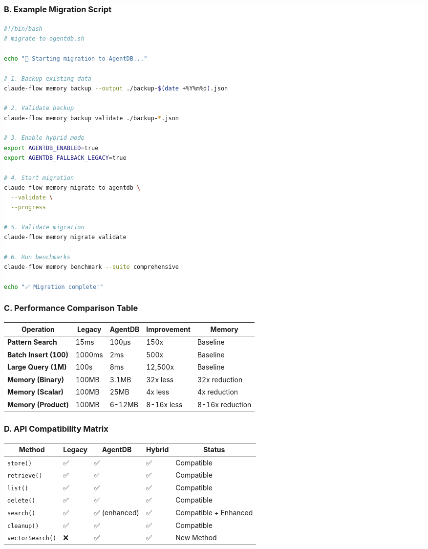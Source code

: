 ### B. Example Migration Script

```bash
#!/bin/bash
# migrate-to-agentdb.sh

echo "🚀 Starting migration to AgentDB..."

# 1. Backup existing data
claude-flow memory backup --output ./backup-$(date +%Y%m%d).json

# 2. Validate backup
claude-flow memory backup validate ./backup-*.json

# 3. Enable hybrid mode
export AGENTDB_ENABLED=true
export AGENTDB_FALLBACK_LEGACY=true

# 4. Start migration
claude-flow memory migrate to-agentdb \
  --validate \
  --progress

# 5. Validate migration
claude-flow memory migrate validate

# 6. Run benchmarks
claude-flow memory benchmark --suite comprehensive

echo "✅ Migration complete!"
```

### C. Performance Comparison Table

| Operation | Legacy | AgentDB | Improvement | Memory |
|-----------|--------|---------|-------------|--------|
| **Pattern Search** | 15ms | 100µs | 150x | Baseline |
| **Batch Insert (100)** | 1000ms | 2ms | 500x | Baseline |
| **Large Query (1M)** | 100s | 8ms | 12,500x | Baseline |
| **Memory (Binary)** | 100MB | 3.1MB | 32x less | 32x reduction |
| **Memory (Scalar)** | 100MB | 25MB | 4x less | 4x reduction |
| **Memory (Product)** | 100MB | 6-12MB | 8-16x less | 8-16x reduction |

### D. API Compatibility Matrix

| Method | Legacy | AgentDB | Hybrid | Status |
|--------|--------|---------|--------|--------|
| `store()` | ✅ | ✅ | ✅ | Compatible |
| `retrieve()` | ✅ | ✅ | ✅ | Compatible |
| `list()` | ✅ | ✅ | ✅ | Compatible |
| `delete()` | ✅ | ✅ | ✅ | Compatible |
| `search()` | ✅ | ✅ (enhanced) | ✅ | Compatible + Enhanced |
| `cleanup()` | ✅ | ✅ | ✅ | Compatible |
| `vectorSearch()` | ❌ | ✅ | ✅ | New Method |